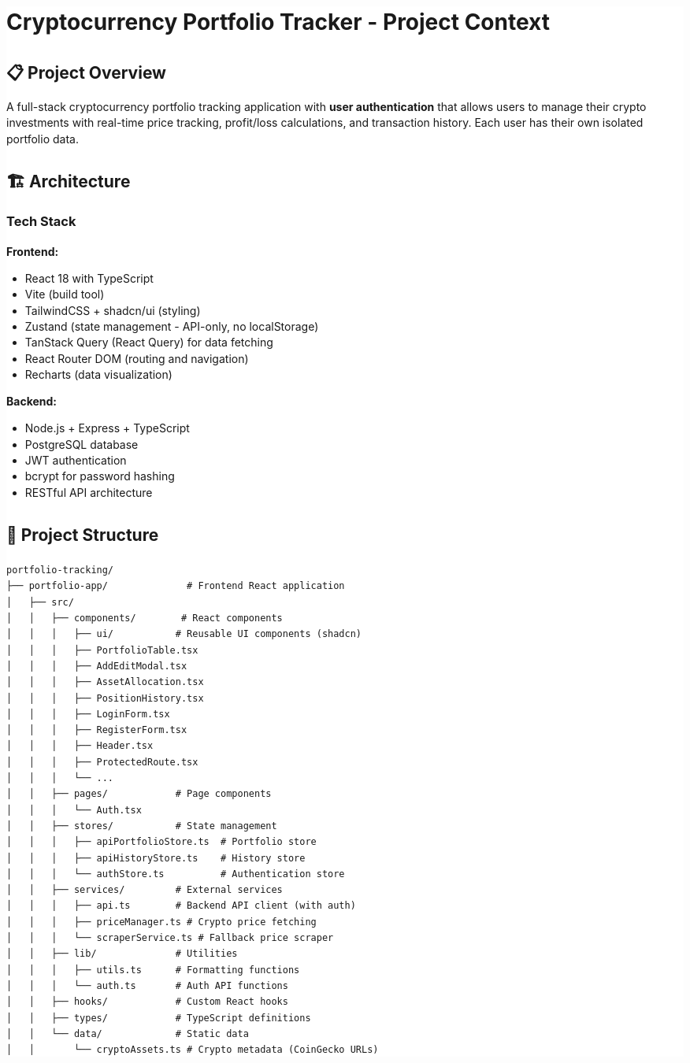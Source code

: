 # Cryptocurrency Portfolio Tracker - Project Context

## 📋 Project Overview

A full-stack cryptocurrency portfolio tracking application with **user authentication** that allows users to manage their crypto investments with real-time price tracking, profit/loss calculations, and transaction history. Each user has their own isolated portfolio data.

## 🏗️ Architecture

### Tech Stack

**Frontend:**
- React 18 with TypeScript
- Vite (build tool)
- TailwindCSS + shadcn/ui (styling)
- Zustand (state management - API-only, no localStorage)
- TanStack Query (React Query) for data fetching
- React Router DOM (routing and navigation)
- Recharts (data visualization)

**Backend:**
- Node.js + Express + TypeScript
- PostgreSQL database
- JWT authentication
- bcrypt for password hashing
- RESTful API architecture

## 📁 Project Structure

```
portfolio-tracking/
├── portfolio-app/              # Frontend React application
│   ├── src/
│   │   ├── components/        # React components
│   │   │   ├── ui/           # Reusable UI components (shadcn)
│   │   │   ├── PortfolioTable.tsx
│   │   │   ├── AddEditModal.tsx
│   │   │   ├── AssetAllocation.tsx
│   │   │   ├── PositionHistory.tsx
│   │   │   ├── LoginForm.tsx
│   │   │   ├── RegisterForm.tsx
│   │   │   ├── Header.tsx
│   │   │   ├── ProtectedRoute.tsx
│   │   │   └── ...
│   │   ├── pages/            # Page components
│   │   │   └── Auth.tsx
│   │   ├── stores/           # State management
│   │   │   ├── apiPortfolioStore.ts  # Portfolio store
│   │   │   ├── apiHistoryStore.ts    # History store
│   │   │   └── authStore.ts          # Authentication store
│   │   ├── services/         # External services
│   │   │   ├── api.ts        # Backend API client (with auth)
│   │   │   ├── priceManager.ts # Crypto price fetching
│   │   │   └── scraperService.ts # Fallback price scraper
│   │   ├── lib/              # Utilities
│   │   │   ├── utils.ts      # Formatting functions
│   │   │   └── auth.ts       # Auth API functions
│   │   ├── hooks/            # Custom React hooks
│   │   ├── types/            # TypeScript definitions
│   │   └── data/             # Static data
│   │       └── cryptoAssets.ts # Crypto metadata (CoinGecko URLs)
```